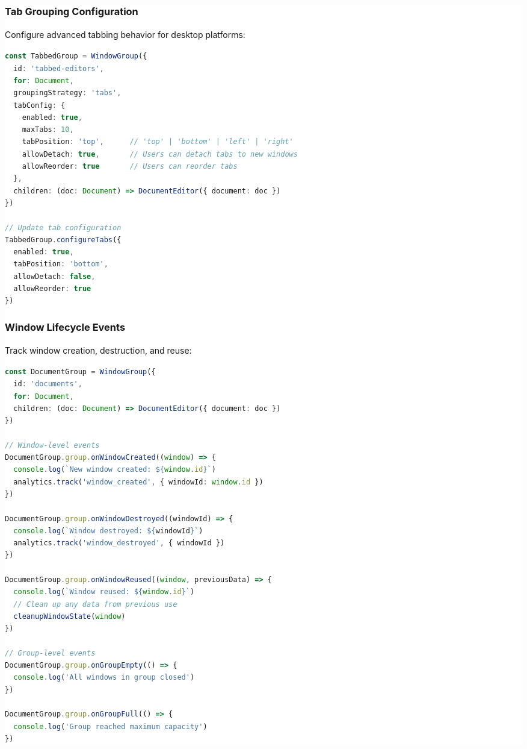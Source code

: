 ### Tab Grouping Configuration

Configure advanced tabbing behavior for desktop platforms:

```typescript
const TabbedGroup = WindowGroup({
  id: 'tabbed-editors',
  for: Document,
  groupingStrategy: 'tabs',
  tabConfig: {
    enabled: true,
    maxTabs: 10,
    tabPosition: 'top',      // 'top' | 'bottom' | 'left' | 'right'
    allowDetach: true,       // Users can detach tabs to new windows
    allowReorder: true       // Users can reorder tabs
  },
  children: (doc: Document) => DocumentEditor({ document: doc })
})

// Update tab configuration
TabbedGroup.configureTabs({
  enabled: true,
  tabPosition: 'bottom',
  allowDetach: false,
  allowReorder: true
})
```

### Window Lifecycle Events

Track window creation, destruction, and reuse:

```typescript
const DocumentGroup = WindowGroup({
  id: 'documents',
  for: Document,
  children: (doc: Document) => DocumentEditor({ document: doc })
})

// Window-level events
DocumentGroup.group.onWindowCreated((window) => {
  console.log(`New window created: ${window.id}`)
  analytics.track('window_created', { windowId: window.id })
})

DocumentGroup.group.onWindowDestroyed((windowId) => {
  console.log(`Window destroyed: ${windowId}`)
  analytics.track('window_destroyed', { windowId })
})

DocumentGroup.group.onWindowReused((window, previousData) => {
  console.log(`Window reused: ${window.id}`)
  // Clean up any data from previous use
  cleanupWindowState(window)
})

// Group-level events
DocumentGroup.group.onGroupEmpty(() => {
  console.log('All windows in group closed')
})

DocumentGroup.group.onGroupFull(() => {
  console.log('Group reached maximum capacity')
})
```
